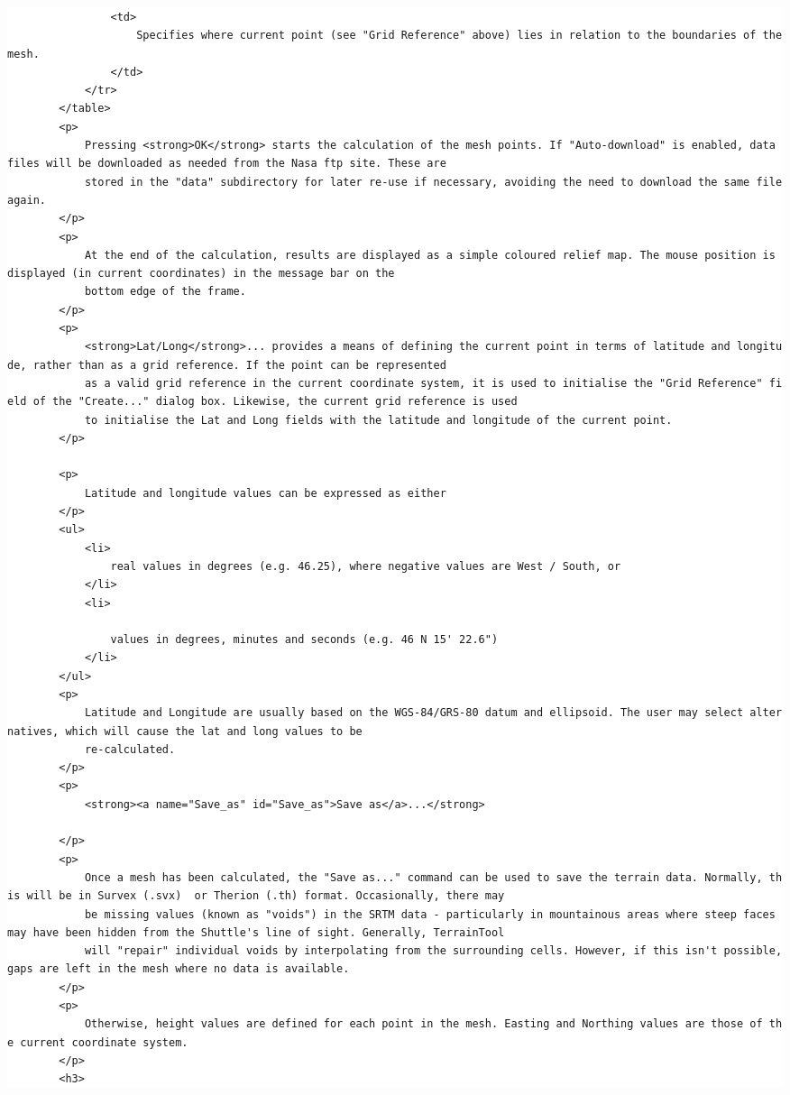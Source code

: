                     <td>
                        Specifies where current point (see "Grid Reference" above) lies in relation to the boundaries of the mesh.
                    </td>
                </tr>
            </table>
            <p>
                Pressing <strong>OK</strong> starts the calculation of the mesh points. If "Auto-download" is enabled, data files will be downloaded as needed from the Nasa ftp site. These are
                stored in the "data" subdirectory for later re-use if necessary, avoiding the need to download the same file again.
            </p>
            <p>
                At the end of the calculation, results are displayed as a simple coloured relief map. The mouse position is displayed (in current coordinates) in the message bar on the
                bottom edge of the frame.
            </p>
            <p>
                <strong>Lat/Long</strong>... provides a means of defining the current point in terms of latitude and longitude, rather than as a grid reference. If the point can be represented
                as a valid grid reference in the current coordinate system, it is used to initialise the "Grid Reference" field of the "Create..." dialog box. Likewise, the current grid reference is used
                to initialise the Lat and Long fields with the latitude and longitude of the current point.
            </p>

            <p>
                Latitude and longitude values can be expressed as either
            </p>
            <ul>
                <li>
                    real values in degrees (e.g. 46.25), where negative values are West / South, or
                </li>
                <li>

                    values in degrees, minutes and seconds (e.g. 46 N 15' 22.6")
                </li>
            </ul>
            <p>
                Latitude and Longitude are usually based on the WGS-84/GRS-80 datum and ellipsoid. The user may select alternatives, which will cause the lat and long values to be
                re-calculated.
            </p>
            <p>
                <strong><a name="Save_as" id="Save_as">Save as</a>...</strong>

            </p>
            <p>
                Once a mesh has been calculated, the "Save as..." command can be used to save the terrain data. Normally, this will be in Survex (.svx)  or Therion (.th) format. Occasionally, there may
                be missing values (known as "voids") in the SRTM data - particularly in mountainous areas where steep faces may have been hidden from the Shuttle's line of sight. Generally, TerrainTool
                will "repair" individual voids by interpolating from the surrounding cells. However, if this isn't possible, gaps are left in the mesh where no data is available.
            </p>
            <p>
                Otherwise, height values are defined for each point in the mesh. Easting and Northing values are those of the current coordinate system.
            </p>
            <h3>
